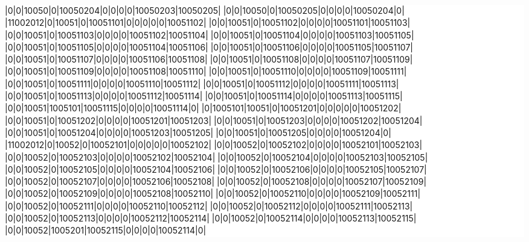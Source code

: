 |0|0|10050|0|10050204|0|0|0|0|10050203|10050205|
|0|0|10050|0|10050205|0|0|0|0|10050204|0|
|11002012|0|10051|0|10051101|0|0|0|0|0|10051102|
|0|0|10051|0|10051102|0|0|0|0|10051101|10051103|
|0|0|10051|0|10051103|0|0|0|0|10051102|10051104|
|0|0|10051|0|10051104|0|0|0|0|10051103|10051105|
|0|0|10051|0|10051105|0|0|0|0|10051104|10051106|
|0|0|10051|0|10051106|0|0|0|0|10051105|10051107|
|0|0|10051|0|10051107|0|0|0|0|10051106|10051108|
|0|0|10051|0|10051108|0|0|0|0|10051107|10051109|
|0|0|10051|0|10051109|0|0|0|0|10051108|10051110|
|0|0|10051|0|10051110|0|0|0|0|10051109|10051111|
|0|0|10051|0|10051111|0|0|0|0|10051110|10051112|
|0|0|10051|0|10051112|0|0|0|0|10051111|10051113|
|0|0|10051|0|10051113|0|0|0|0|10051112|10051114|
|0|0|10051|0|10051114|0|0|0|0|10051113|10051115|
|0|0|10051|1005101|10051115|0|0|0|0|10051114|0|
|0|1005101|10051|0|10051201|0|0|0|0|0|10051202|
|0|0|10051|0|10051202|0|0|0|0|10051201|10051203|
|0|0|10051|0|10051203|0|0|0|0|10051202|10051204|
|0|0|10051|0|10051204|0|0|0|0|10051203|10051205|
|0|0|10051|0|10051205|0|0|0|0|10051204|0|
|11002012|0|10052|0|10052101|0|0|0|0|0|10052102|
|0|0|10052|0|10052102|0|0|0|0|10052101|10052103|
|0|0|10052|0|10052103|0|0|0|0|10052102|10052104|
|0|0|10052|0|10052104|0|0|0|0|10052103|10052105|
|0|0|10052|0|10052105|0|0|0|0|10052104|10052106|
|0|0|10052|0|10052106|0|0|0|0|10052105|10052107|
|0|0|10052|0|10052107|0|0|0|0|10052106|10052108|
|0|0|10052|0|10052108|0|0|0|0|10052107|10052109|
|0|0|10052|0|10052109|0|0|0|0|10052108|10052110|
|0|0|10052|0|10052110|0|0|0|0|10052109|10052111|
|0|0|10052|0|10052111|0|0|0|0|10052110|10052112|
|0|0|10052|0|10052112|0|0|0|0|10052111|10052113|
|0|0|10052|0|10052113|0|0|0|0|10052112|10052114|
|0|0|10052|0|10052114|0|0|0|0|10052113|10052115|
|0|0|10052|1005201|10052115|0|0|0|0|10052114|0|
